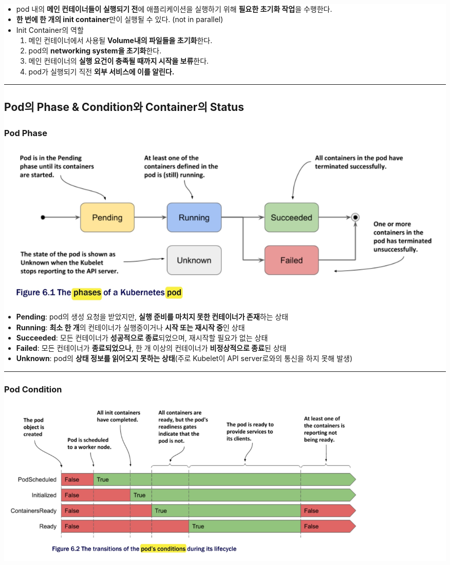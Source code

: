 - pod 내의 **메인 컨테이너들이 실행되기 전**에 애플리케이션을 실행하기 위해 **필요한 초기화 작업**을 수행한다.
- **한 번에 한 개의 init container**만이 실행될 수 있다. (not in parallel)
- Init Container의 역할
    1. 메인 컨테이너에서 사용될 **Volume내의 파일들을 초기화**한다.
    2. pod의 **networking system을 초기화**한다.
    3. 메인 컨테이너의 **실행 요건이 충족될 때까지 시작을 보류**한다.
    4. pod가 실행되기 직전 **외부 서비스에 이를 알린다.**

---

## Pod의 Phase & Condition와 Container의 Status

### Pod Phase

<img src = "images/SmartSelect_20230216_105446_Samsung_Notes.jpg" width=900, height=300>

- **Pending**: pod의 생성 요청을 받았지만, **실행 준비를 마치지 못한 컨테이너가 존재**하는 상태
- **Running**: **최소 한 개**의 컨테이너가 실행중이거나 **시작 또는 재시작 중**인 상태
- **Succeeded**: 모든 컨테이너가 **성공적으로 종료**되었으며, 재시작할 필요가 없는 상태
- **Failed**: 모든 컨테이너가 **종료되었으나**, 한 개 이상의 컨테이너가 **비정상적으로 종료**된 상태
- **Unknown**: pod의 **상태 정보를 읽어오지 못하는 상태**(주로 Kubelet이 API server로와의 통신을 하지 못해 발생)

---

### Pod Condition

<img src = "images/SmartSelect_20230216_110736_Samsung_Notes.jpg" width=700, height=300>
